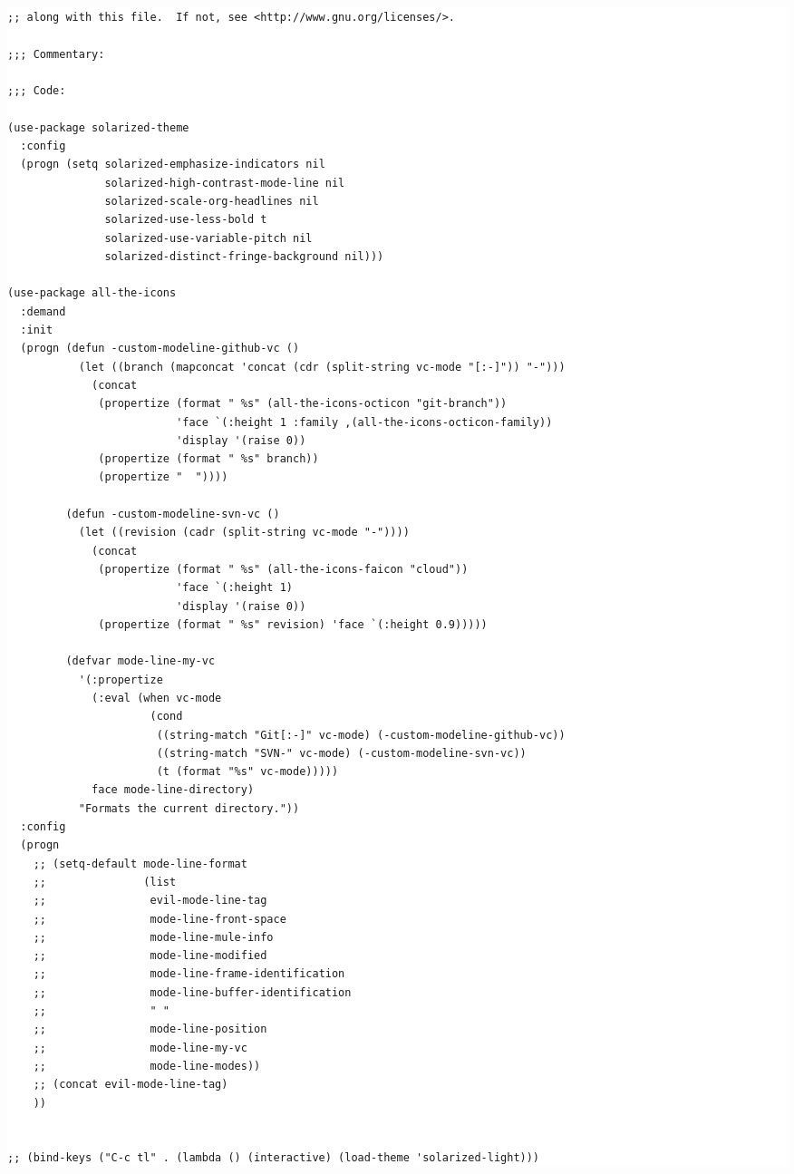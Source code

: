 ```emacs-lisp
;; along with this file.  If not, see <http://www.gnu.org/licenses/>.

;;; Commentary:

;;; Code:

(use-package solarized-theme
  :config
  (progn (setq solarized-emphasize-indicators nil
               solarized-high-contrast-mode-line nil
               solarized-scale-org-headlines nil
               solarized-use-less-bold t
               solarized-use-variable-pitch nil
               solarized-distinct-fringe-background nil)))

(use-package all-the-icons
  :demand
  :init
  (progn (defun -custom-modeline-github-vc ()
           (let ((branch (mapconcat 'concat (cdr (split-string vc-mode "[:-]")) "-")))
             (concat
              (propertize (format " %s" (all-the-icons-octicon "git-branch"))
                          'face `(:height 1 :family ,(all-the-icons-octicon-family))
                          'display '(raise 0))
              (propertize (format " %s" branch))
              (propertize "  "))))

         (defun -custom-modeline-svn-vc ()
           (let ((revision (cadr (split-string vc-mode "-"))))
             (concat
              (propertize (format " %s" (all-the-icons-faicon "cloud"))
                          'face `(:height 1)
                          'display '(raise 0))
              (propertize (format " %s" revision) 'face `(:height 0.9)))))

         (defvar mode-line-my-vc
           '(:propertize
             (:eval (when vc-mode
                      (cond
                       ((string-match "Git[:-]" vc-mode) (-custom-modeline-github-vc))
                       ((string-match "SVN-" vc-mode) (-custom-modeline-svn-vc))
                       (t (format "%s" vc-mode)))))
             face mode-line-directory)
           "Formats the current directory."))
  :config
  (progn
    ;; (setq-default mode-line-format
    ;;               (list
    ;;                evil-mode-line-tag
    ;;                mode-line-front-space
    ;;                mode-line-mule-info
    ;;                mode-line-modified
    ;;                mode-line-frame-identification
    ;;                mode-line-buffer-identification
    ;;                " "
    ;;                mode-line-position
    ;;                mode-line-my-vc
    ;;                mode-line-modes))
    ;; (concat evil-mode-line-tag)
    ))


;; (bind-keys ("C-c tl" . (lambda () (interactive) (load-theme 'solarized-light)))
```
